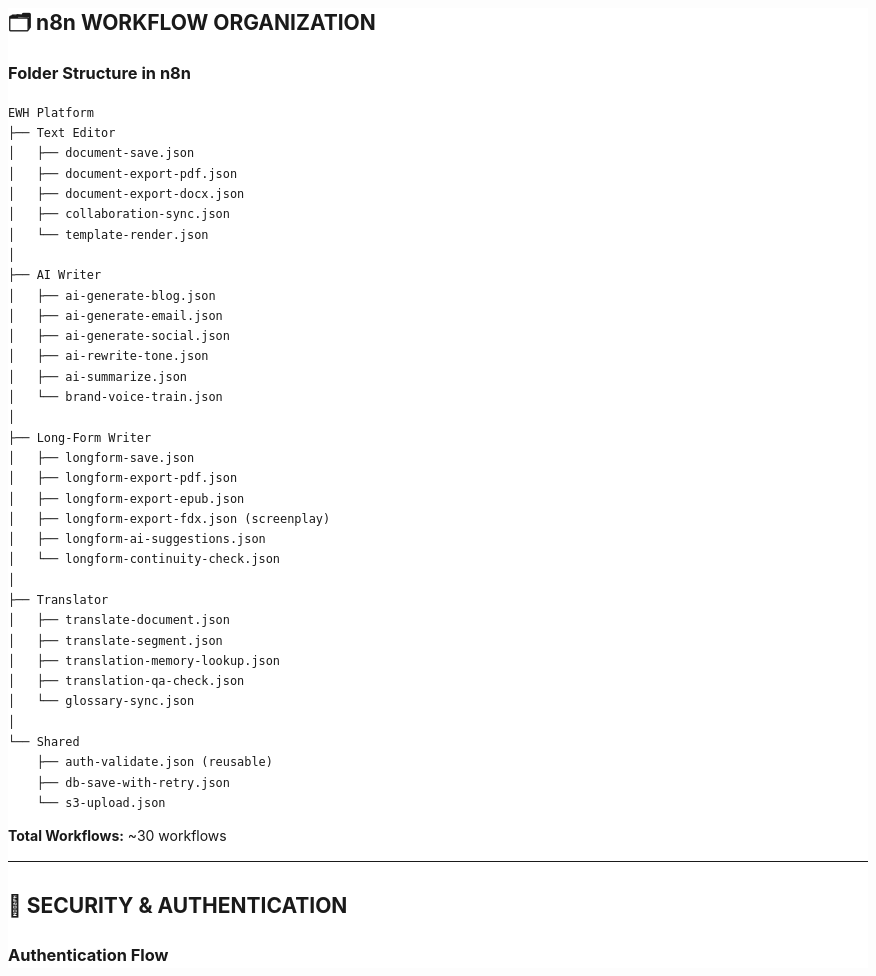 
## 🗂️ n8n WORKFLOW ORGANIZATION

### Folder Structure in n8n

```
EWH Platform
├── Text Editor
│   ├── document-save.json
│   ├── document-export-pdf.json
│   ├── document-export-docx.json
│   ├── collaboration-sync.json
│   └── template-render.json
│
├── AI Writer
│   ├── ai-generate-blog.json
│   ├── ai-generate-email.json
│   ├── ai-generate-social.json
│   ├── ai-rewrite-tone.json
│   ├── ai-summarize.json
│   └── brand-voice-train.json
│
├── Long-Form Writer
│   ├── longform-save.json
│   ├── longform-export-pdf.json
│   ├── longform-export-epub.json
│   ├── longform-export-fdx.json (screenplay)
│   ├── longform-ai-suggestions.json
│   └── longform-continuity-check.json
│
├── Translator
│   ├── translate-document.json
│   ├── translate-segment.json
│   ├── translation-memory-lookup.json
│   ├── translation-qa-check.json
│   └── glossary-sync.json
│
└── Shared
    ├── auth-validate.json (reusable)
    ├── db-save-with-retry.json
    └── s3-upload.json
```

**Total Workflows:** ~30 workflows

---

## 🔐 SECURITY & AUTHENTICATION

### Authentication Flow
